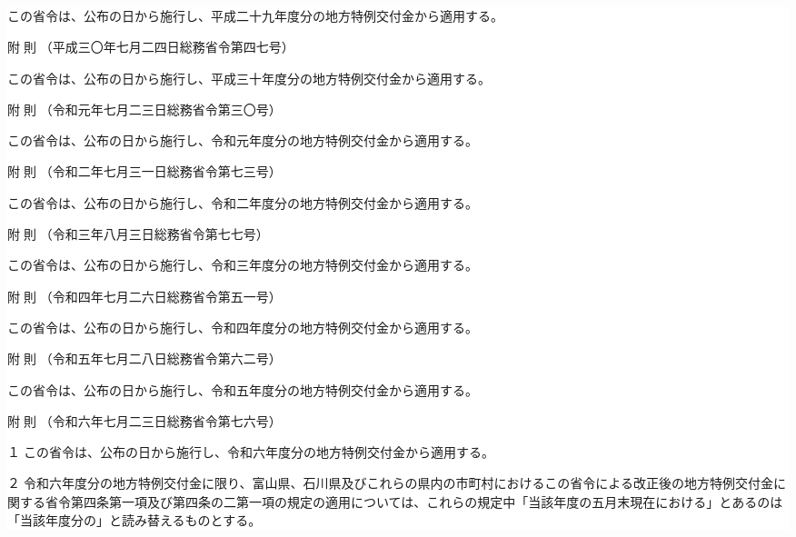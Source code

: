 この省令は、公布の日から施行し、平成二十九年度分の地方特例交付金から適用する。

附 則 （平成三〇年七月二四日総務省令第四七号）

この省令は、公布の日から施行し、平成三十年度分の地方特例交付金から適用する。

附 則 （令和元年七月二三日総務省令第三〇号）

この省令は、公布の日から施行し、令和元年度分の地方特例交付金から適用する。

附 則 （令和二年七月三一日総務省令第七三号）

この省令は、公布の日から施行し、令和二年度分の地方特例交付金から適用する。

附 則 （令和三年八月三日総務省令第七七号）

この省令は、公布の日から施行し、令和三年度分の地方特例交付金から適用する。

附 則 （令和四年七月二六日総務省令第五一号）

この省令は、公布の日から施行し、令和四年度分の地方特例交付金から適用する。

附 則 （令和五年七月二八日総務省令第六二号）

この省令は、公布の日から施行し、令和五年度分の地方特例交付金から適用する。

附 則 （令和六年七月二三日総務省令第七六号）

１ この省令は、公布の日から施行し、令和六年度分の地方特例交付金から適用する。

２ 令和六年度分の地方特例交付金に限り、富山県、石川県及びこれらの県内の市町村におけるこの省令による改正後の地方特例交付金に関する省令第四条第一項及び第四条の二第一項の規定の適用については、これらの規定中「当該年度の五月末現在における」とあるのは「当該年度分の」と読み替えるものとする。
